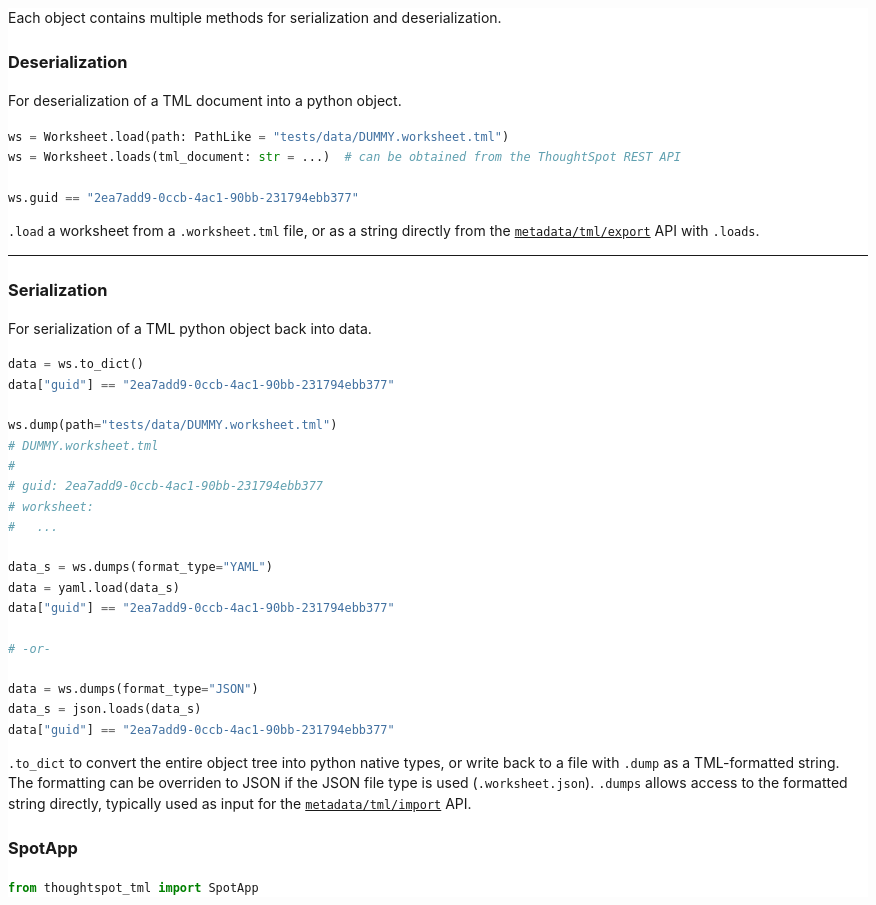 Each object contains multiple methods for serialization and deserialization.

### __Deserialization__

For deserialization of a TML document into a python object.

```python
ws = Worksheet.load(path: PathLike = "tests/data/DUMMY.worksheet.tml")
ws = Worksheet.loads(tml_document: str = ...)  # can be obtained from the ThoughtSpot REST API

ws.guid == "2ea7add9-0ccb-4ac1-90bb-231794ebb377"
```

`.load` a worksheet from a `.worksheet.tml` file, or as a string directly from the [`metadata/tml/export`][rest-api-export] API with `.loads`.

---

### __Serialization__

For serialization of a TML python object back into data.

```python
data = ws.to_dict()
data["guid"] == "2ea7add9-0ccb-4ac1-90bb-231794ebb377"

ws.dump(path="tests/data/DUMMY.worksheet.tml")
# DUMMY.worksheet.tml
#
# guid: 2ea7add9-0ccb-4ac1-90bb-231794ebb377
# worksheet:
#   ...

data_s = ws.dumps(format_type="YAML")
data = yaml.load(data_s)
data["guid"] == "2ea7add9-0ccb-4ac1-90bb-231794ebb377"

# -or-

data = ws.dumps(format_type="JSON")
data_s = json.loads(data_s)
data["guid"] == "2ea7add9-0ccb-4ac1-90bb-231794ebb377"
```

`.to_dict` to convert the entire object tree into python native types, or write back to a file with `.dump` as a TML-formatted string. The formatting can be overriden to JSON if the JSON file type is used (`.worksheet.json`). `.dumps` allows access to the formatted string directly, typically used as input for the [`metadata/tml/import`][rest-api-import] API.

### SpotApp

```python
from thoughtspot_tml import SpotApp
```


[examples]: examples/README.md
[contrib]: .github/CONTRIBUTING.md
[py-scriptability]: src/thoughtspot_tml/_scriptability.py
[py-dataclasses-field]: https://docs.python.org/3/library/dataclasses.html#dataclasses.field
[docs-fqn]: https://developers.thoughtspot.com/docs/?pageid=development-and-deployment#_duplicate_object_names
[rest-api]: https://developers.thoughtspot.com/docs/?pageid=rest-apis
[rest-api-import]: https://developers.thoughtspot.com/docs/?pageid=tml-api#import
[rest-api-export]: https://developers.thoughtspot.com/docs/?pageid=tml-api#export
[rest-api-cnxn-list]: https://developers.thoughtspot.com/docs/?pageid=connections-api#live-query-connections
[rest-api-cnxn-update]: https://developers.thoughtspot.com/docs/?pageid=connections-api#edit-connection
[syntax-tml]: https://docs.thoughtspot.com/cloud/latest/tml
[syntax-table]: https://docs.thoughtspot.com/cloud/latest/tml#syntax-tables
[syntax-view]: https://docs.thoughtspot.com/cloud/latest/tml#syntax-views
[syntax-sqlview]: https://docs.thoughtspot.com/cloud/latest/tml#syntax-sqlviews
[syntax-worksheet]: https://docs.thoughtspot.com/cloud/latest/tml#syntax-worksheets
[syntax-answer]: https://docs.thoughtspot.com/cloud/latest/tml#syntax-answers
[syntax-liveboard]: https://docs.thoughtspot.com/cloud/latest/tml#syntax-liveboards